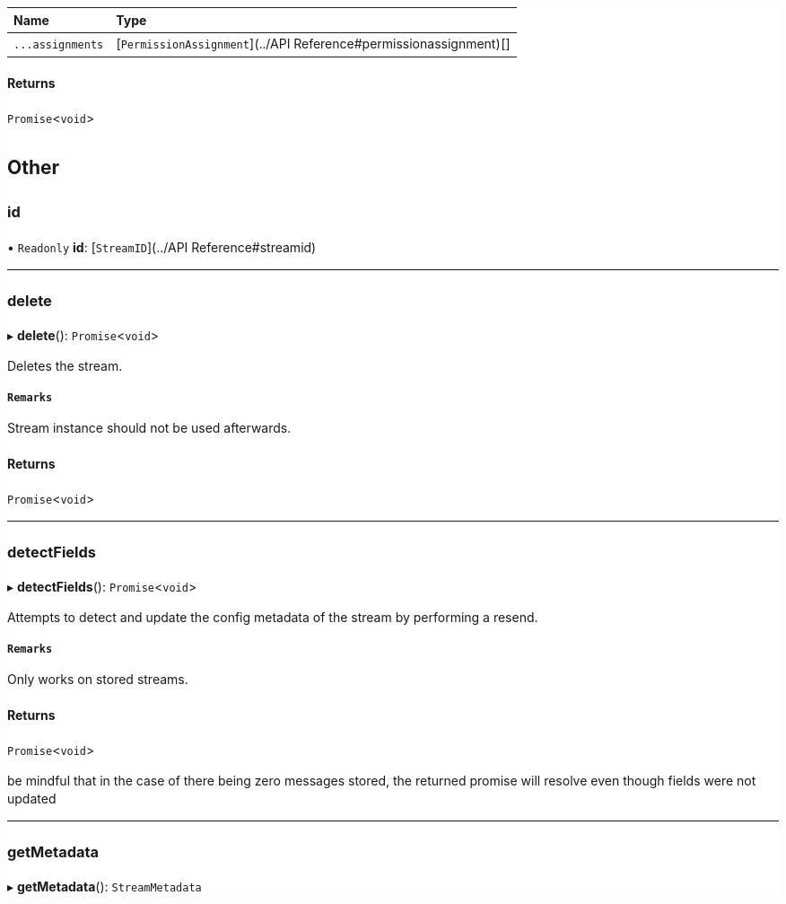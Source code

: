| Name             | Type                                                              |
| :--------------- | :---------------------------------------------------------------- |
| `...assignments` | [`PermissionAssignment`](../API Reference#permissionassignment)[] |

#### Returns

`Promise`<`void`\>

## Other

### id

• `Readonly` **id**: [`StreamID`](../API Reference#streamid)

---

### delete

▸ **delete**(): `Promise`<`void`\>

Deletes the stream.

**`Remarks`**

Stream instance should not be used afterwards.

#### Returns

`Promise`<`void`\>

---

### detectFields

▸ **detectFields**(): `Promise`<`void`\>

Attempts to detect and update the config metadata of the stream by performing a resend.

**`Remarks`**

Only works on stored streams.

#### Returns

`Promise`<`void`\>

be mindful that in the case of there being zero messages stored, the returned promise will resolve even
though fields were not updated

---

### getMetadata

▸ **getMetadata**(): `StreamMetadata`
